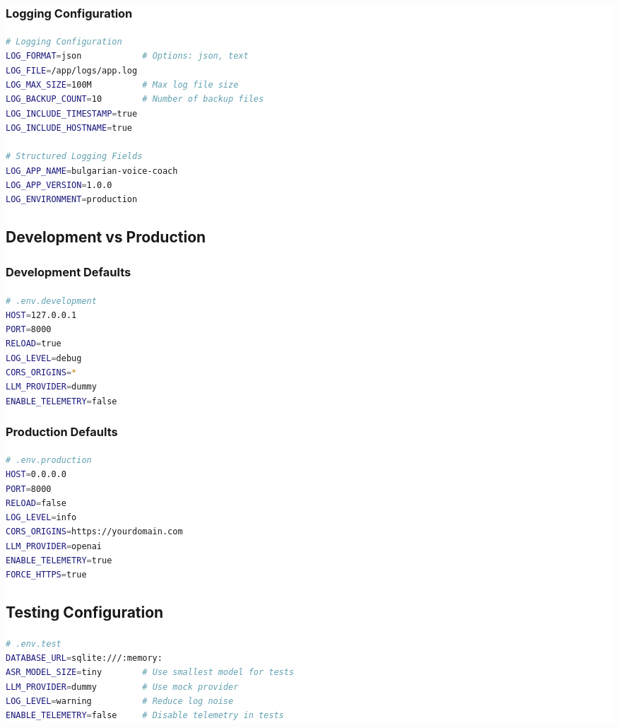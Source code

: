 ### Logging Configuration

```bash
# Logging Configuration
LOG_FORMAT=json            # Options: json, text
LOG_FILE=/app/logs/app.log
LOG_MAX_SIZE=100M          # Max log file size
LOG_BACKUP_COUNT=10        # Number of backup files
LOG_INCLUDE_TIMESTAMP=true
LOG_INCLUDE_HOSTNAME=true

# Structured Logging Fields
LOG_APP_NAME=bulgarian-voice-coach
LOG_APP_VERSION=1.0.0
LOG_ENVIRONMENT=production
```

## Development vs Production

### Development Defaults

```bash
# .env.development
HOST=127.0.0.1
PORT=8000
RELOAD=true
LOG_LEVEL=debug
CORS_ORIGINS=*
LLM_PROVIDER=dummy
ENABLE_TELEMETRY=false
```

### Production Defaults

```bash
# .env.production
HOST=0.0.0.0
PORT=8000
RELOAD=false
LOG_LEVEL=info
CORS_ORIGINS=https://yourdomain.com
LLM_PROVIDER=openai
ENABLE_TELEMETRY=true
FORCE_HTTPS=true
```

## Testing Configuration

```bash
# .env.test
DATABASE_URL=sqlite:///:memory:
ASR_MODEL_SIZE=tiny        # Use smallest model for tests
LLM_PROVIDER=dummy         # Use mock provider
LOG_LEVEL=warning          # Reduce log noise
ENABLE_TELEMETRY=false     # Disable telemetry in tests
```
